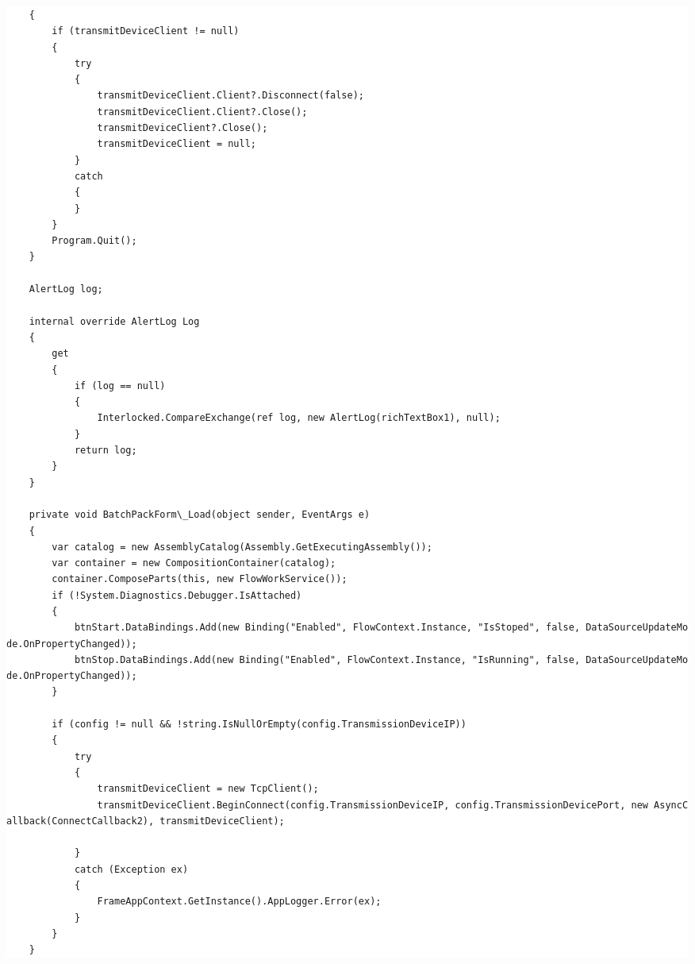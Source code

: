         {
            if (transmitDeviceClient != null)
            {
                try
                {
                    transmitDeviceClient.Client?.Disconnect(false);
                    transmitDeviceClient.Client?.Close();
                    transmitDeviceClient?.Close();
                    transmitDeviceClient = null;
                }
                catch
                {
                }
            }
            Program.Quit();
        }

        AlertLog log;

        internal override AlertLog Log
        {
            get
            {
                if (log == null)
                {
                    Interlocked.CompareExchange(ref log, new AlertLog(richTextBox1), null);
                }
                return log;
            }
        }

        private void BatchPackForm\_Load(object sender, EventArgs e)
        {
            var catalog = new AssemblyCatalog(Assembly.GetExecutingAssembly());
            var container = new CompositionContainer(catalog);
            container.ComposeParts(this, new FlowWorkService());
            if (!System.Diagnostics.Debugger.IsAttached)
            {
                btnStart.DataBindings.Add(new Binding("Enabled", FlowContext.Instance, "IsStoped", false, DataSourceUpdateMode.OnPropertyChanged));
                btnStop.DataBindings.Add(new Binding("Enabled", FlowContext.Instance, "IsRunning", false, DataSourceUpdateMode.OnPropertyChanged));
            }

            if (config != null && !string.IsNullOrEmpty(config.TransmissionDeviceIP))
            {
                try
                {
                    transmitDeviceClient = new TcpClient();
                    transmitDeviceClient.BeginConnect(config.TransmissionDeviceIP, config.TransmissionDevicePort, new AsyncCallback(ConnectCallback2), transmitDeviceClient);

                }
                catch (Exception ex)
                {
                    FrameAppContext.GetInstance().AppLogger.Error(ex);
                }
            }
        }
